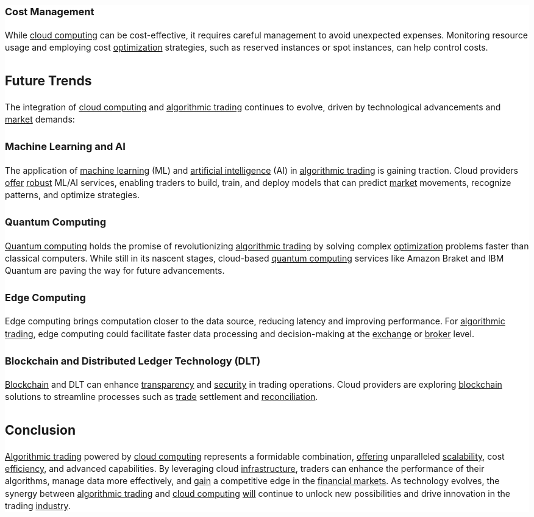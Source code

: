 ### Cost Management

While [cloud computing](../c/cloud_computing_in_trading.md) can be cost-effective, it requires careful management to avoid unexpected expenses. Monitoring resource usage and employing cost [optimization](../o/optimization.md) strategies, such as reserved instances or spot instances, can help control costs.

## Future Trends

The integration of [cloud computing](../c/cloud_computing_in_trading.md) and [algorithmic trading](../a/algorithmic_trading.md) continues to evolve, driven by technological advancements and [market](../m/market.md) demands:

### Machine Learning and AI

The application of [machine learning](../m/machine_learning.md) (ML) and [artificial intelligence](../a/artificial_intelligence_in_trading.md) (AI) in [algorithmic trading](../a/algorithmic_trading.md) is gaining traction. Cloud providers [offer](../o/offer.md) [robust](../r/robust.md) ML/AI services, enabling traders to build, train, and deploy models that can predict [market](../m/market.md) movements, recognize patterns, and optimize strategies.

### Quantum Computing

[Quantum computing](../q/quantum_computing_in_trading.md) holds the promise of revolutionizing [algorithmic trading](../a/algorithmic_trading.md) by solving complex [optimization](../o/optimization.md) problems faster than classical computers. While still in its nascent stages, cloud-based [quantum computing](../q/quantum_computing_in_trading.md) services like Amazon Braket and IBM Quantum are paving the way for future advancements.

### Edge Computing

Edge computing brings computation closer to the data source, reducing latency and improving performance. For [algorithmic trading](../a/algorithmic_trading.md), edge computing could facilitate faster data processing and decision-making at the [exchange](../e/exchange.md) or [broker](../b/broker.md) level.

### Blockchain and Distributed Ledger Technology (DLT)

[Blockchain](../b/blockchain_in_trading.md) and DLT can enhance [transparency](../t/transparency.md) and [security](../s/security.md) in trading operations. Cloud providers are exploring [blockchain](../b/blockchain_in_trading.md) solutions to streamline processes such as [trade](../t/trade.md) settlement and [reconciliation](../r/reconciliation.md).

## Conclusion

[Algorithmic trading](../a/algorithmic_trading.md) powered by [cloud computing](../c/cloud_computing_in_trading.md) represents a formidable combination, [offering](../o/offering.md) unparalleled [scalability](../s/scalability.md), cost [efficiency](../e/efficiency.md), and advanced capabilities. By leveraging cloud [infrastructure](../i/infrastructure.md), traders can enhance the performance of their algorithms, manage data more effectively, and [gain](../g/gain.md) a competitive edge in the [financial markets](../f/financial_market.md). As technology evolves, the synergy between [algorithmic trading](../a/algorithmic_trading.md) and [cloud computing](../c/cloud_computing_in_trading.md) [will](../w/will.md) continue to unlock new possibilities and drive innovation in the trading [industry](../i/industry.md).